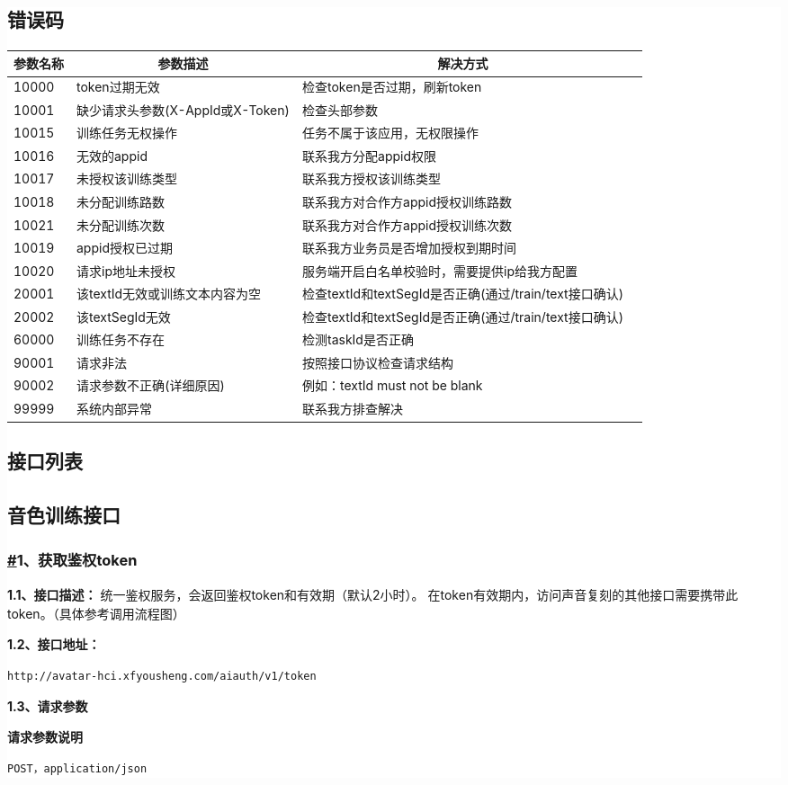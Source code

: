 ## 错误码

| 参数名称 | 参数描述                         | 解决方式                                               |      |
| -------- | -------------------------------- | ------------------------------------------------------ | ---- |
| 10000    | token过期无效                    | 检查token是否过期，刷新token                           |      |
| 10001    | 缺少请求头参数(X-AppId或X-Token) | 检查头部参数                                           |      |
| 10015    | 训练任务无权操作                 | 任务不属于该应用，无权限操作                           |      |
| 10016    | 无效的appid                      | 联系我方分配appid权限                                  |      |
| 10017    | 未授权该训练类型                 | 联系我方授权该训练类型                                 |      |
| 10018    | 未分配训练路数                   | 联系我方对合作方appid授权训练路数                      |      |
| 10021    | 未分配训练次数                   | 联系我方对合作方appid授权训练次数                      |      |
| 10019    | appid授权已过期                  | 联系我方业务员是否增加授权到期时间                     |      |
| 10020    | 请求ip地址未授权                 | 服务端开启白名单校验时，需要提供ip给我方配置           |      |
| 20001    | 该textId无效或训练文本内容为空   | 检查textId和textSegId是否正确(通过/train/text接口确认) |      |
| 20002    | 该textSegId无效                  | 检查textId和textSegId是否正确(通过/train/text接口确认) |      |
| 60000    | 训练任务不存在                   | 检测taskId是否正确                                     |      |
| 90001    | 请求非法                         | 按照接口协议检查请求结构                               |      |
| 90002    | 请求参数不正确(详细原因)         | 例如：textId must not be blank                         |      |
| 99999    | 系统内部异常                     | 联系我方排查解决                                       |      |

## 接口列表

## 音色训练接口

### [#](https://www.xfyun.cn/doc/spark/reproduction.html#_1、获取鉴权token)1、获取鉴权token

**1.1、接口描述：**
统一鉴权服务，会返回鉴权token和有效期（默认2小时）。
在token有效期内，访问声音复刻的其他接口需要携带此token。（具体参考调用流程图）

**1.2、接口地址：**

```text
http://avatar-hci.xfyousheng.com/aiauth/v1/token
```

**1.3、请求参数**

**请求参数说明**

```text
POST，application/json
```
